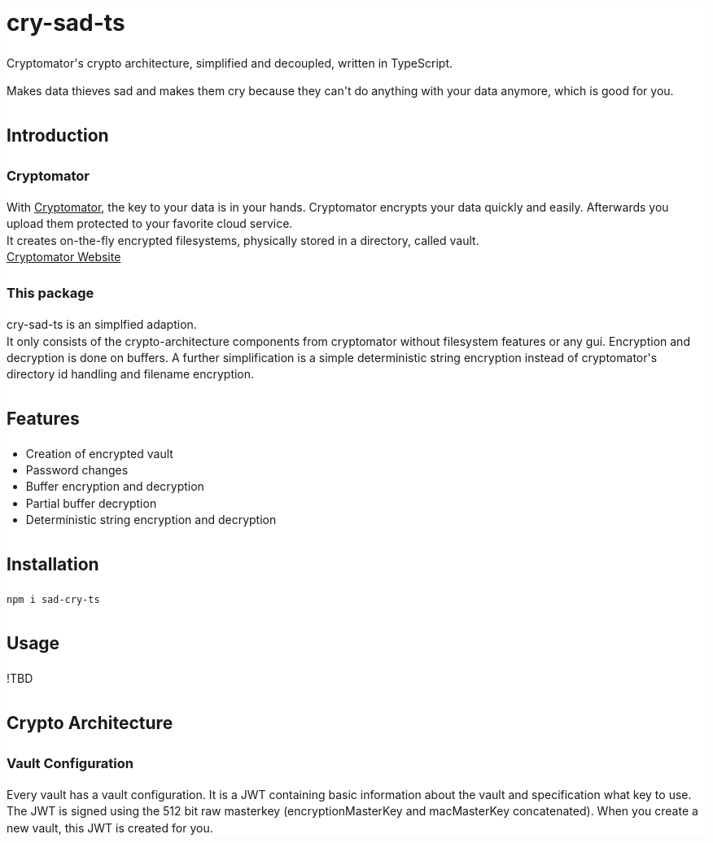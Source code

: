 # cry-sad-ts

Cryptomator's crypto architecture, simplified and decoupled, written in TypeScript.

Makes data thieves sad and makes them cry because they can't do anything with your data anymore, which is good for you.

## Introduction

### Cryptomator

With [Cryptomator](https://cryptomator.org/), the key to your data is in your hands. Cryptomator encrypts your data quickly and easily. Afterwards you upload them protected to your favorite cloud service. \
It creates on-the-fly encrypted filesystems, physically stored in a directory, called vault. \
[Cryptomator Website](https://cryptomator.org/) 

### This package

cry-sad-ts is an simplfied adaption. \
It only consists of the crypto-architecture components from cryptomator without filesystem features or any gui.
Encryption and decryption is done on buffers.
A further simplification is a simple deterministic string encryption instead of cryptomator's directory id handling and filename encryption.

## Features

* Creation of encrypted vault
* Password changes
* Buffer encryption and decryption
* Partial buffer decryption
* Deterministic string encryption and decryption

## Installation
```bash
npm i sad-cry-ts
```

## Usage

!TBD

## Crypto Architecture

### Vault Configuration

Every vault has a vault configuration. It is a JWT containing basic information about the vault and specification what key to use. The JWT is signed using the 512 bit raw masterkey (encryptionMasterKey and macMasterKey concatenated). When you create a new vault, this JWT is created for you.
